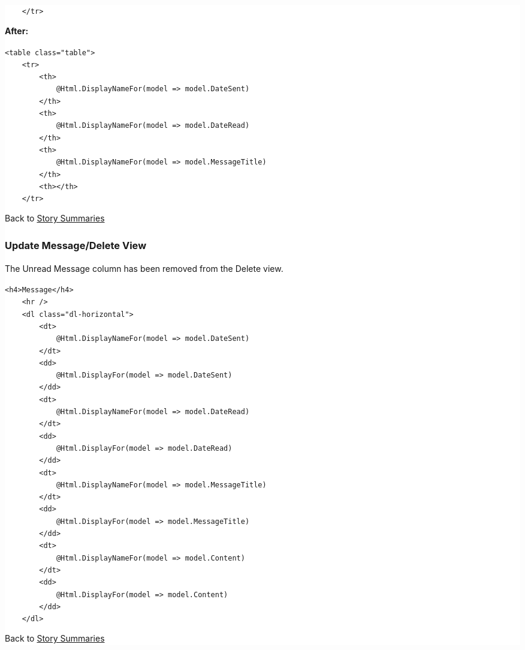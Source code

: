 ```
    </tr>
 ```   
    
**After:**
```
<table class="table">
    <tr>
        <th>
            @Html.DisplayNameFor(model => model.DateSent)
        </th>
        <th>
            @Html.DisplayNameFor(model => model.DateRead)
        </th>
        <th>
            @Html.DisplayNameFor(model => model.MessageTitle)
        </th>
        <th></th>
    </tr>
```
Back to [Story Summaries](#story-summaries)

### Update Message/Delete View

The Unread Message column has been removed from the Delete view.

```
<h4>Message</h4>
    <hr />
    <dl class="dl-horizontal">
        <dt>
            @Html.DisplayNameFor(model => model.DateSent)
        </dt>
        <dd>
            @Html.DisplayFor(model => model.DateSent)
        </dd>
        <dt>
            @Html.DisplayNameFor(model => model.DateRead)
        </dt>
        <dd>
            @Html.DisplayFor(model => model.DateRead)
        </dd>
        <dt>
            @Html.DisplayNameFor(model => model.MessageTitle)
        </dt>
        <dd>
            @Html.DisplayFor(model => model.MessageTitle)
        </dd>
        <dt>
            @Html.DisplayNameFor(model => model.Content)
        </dt>
        <dd>
            @Html.DisplayFor(model => model.Content)
        </dd>
    </dl>
```
Back to [Story Summaries](#story-summaries)
